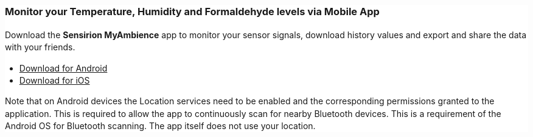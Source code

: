### Monitor your Temperature, Humidity and Formaldehyde levels via Mobile App

Download the **Sensirion MyAmbience** app to monitor your sensor signals, download history values and export and share the data with your friends.

* [Download for Android](https://play.google.com/store/apps/details?id=com.sensirion.myam)
* [Download for iOS](https://apps.apple.com/ch/app/id1529131572)

Note that on Android devices the Location services need to be enabled and the corresponding permissions granted to the application. This is required to allow the app to continuously scan for nearby Bluetooth devices. This is a requirement of the Android OS for Bluetooth scanning. The app itself does not use your location.
